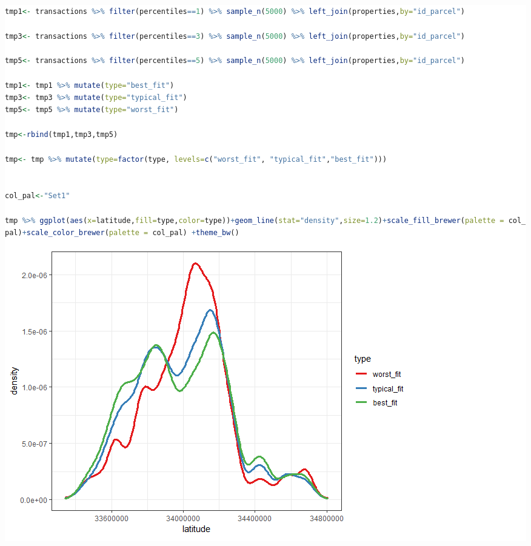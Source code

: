 
```r
tmp1<- transactions %>% filter(percentiles==1) %>% sample_n(5000) %>% left_join(properties,by="id_parcel")

tmp3<- transactions %>% filter(percentiles==3) %>% sample_n(5000) %>% left_join(properties,by="id_parcel")

tmp5<- transactions %>% filter(percentiles==5) %>% sample_n(5000) %>% left_join(properties,by="id_parcel")

tmp1<- tmp1 %>% mutate(type="best_fit")
tmp3<- tmp3 %>% mutate(type="typical_fit")
tmp5<- tmp5 %>% mutate(type="worst_fit")

tmp<-rbind(tmp1,tmp3,tmp5)

tmp<- tmp %>% mutate(type=factor(type, levels=c("worst_fit", "typical_fit","best_fit")))


col_pal<-"Set1"

tmp %>% ggplot(aes(x=latitude,fill=type,color=type))+geom_line(stat="density",size=1.2)+scale_fill_brewer(palette = col_pal)+scale_color_brewer(palette = col_pal) +theme_bw()
```

![](Zillow_eda_files/figure-html/unnamed-chunk-19-1.png)
